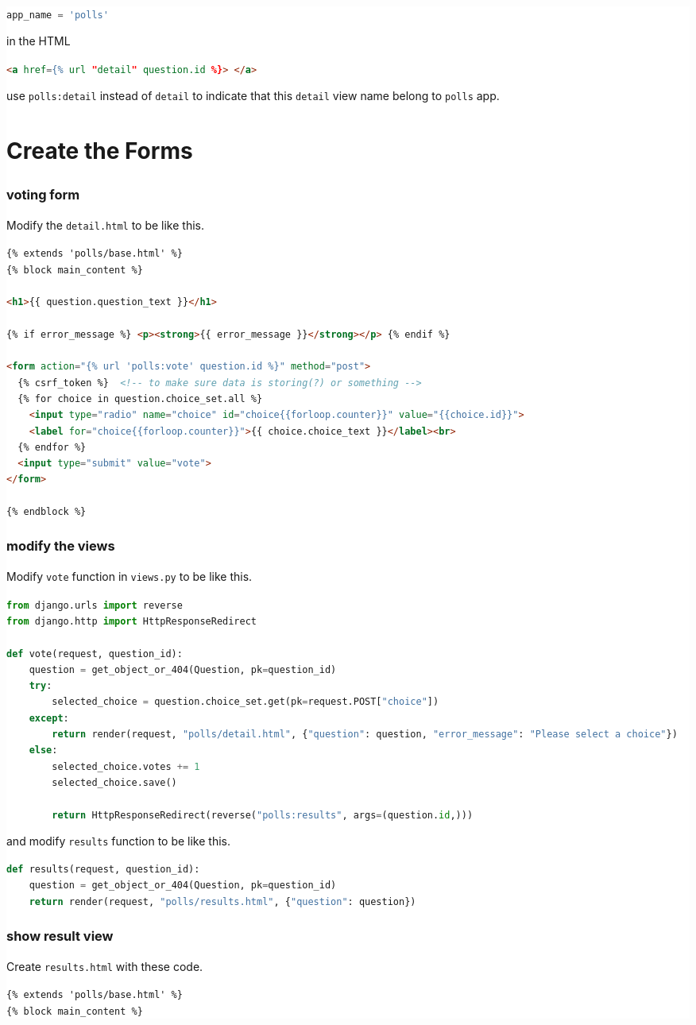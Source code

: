 ```python
app_name = 'polls'
``` 
in the HTML
```html
<a href={% url "detail" question.id %}> </a>
```
use `polls:detail` instead of `detail` to indicate that this `detail` view name belong to `polls` app.

# Create the Forms
### voting form
Modify the `detail.html` to be like this.
```html
{% extends 'polls/base.html' %}
{% block main_content %}

<h1>{{ question.question_text }}</h1>

{% if error_message %} <p><strong>{{ error_message }}</strong></p> {% endif %}

<form action="{% url 'polls:vote' question.id %}" method="post">
  {% csrf_token %}  <!-- to make sure data is storing(?) or something -->
  {% for choice in question.choice_set.all %}
    <input type="radio" name="choice" id="choice{{forloop.counter}}" value="{{choice.id}}">
    <label for="choice{{forloop.counter}}">{{ choice.choice_text }}</label><br>
  {% endfor %}
  <input type="submit" value="vote">
</form>

{% endblock %}
```
### modify the views
Modify `vote` function in `views.py` to be like this.
```python
from django.urls import reverse
from django.http import HttpResponseRedirect

def vote(request, question_id):
    question = get_object_or_404(Question, pk=question_id)
    try:
        selected_choice = question.choice_set.get(pk=request.POST["choice"])
    except:
        return render(request, "polls/detail.html", {"question": question, "error_message": "Please select a choice"})
    else:
        selected_choice.votes += 1
        selected_choice.save()

        return HttpResponseRedirect(reverse("polls:results", args=(question.id,)))
```
and modify `results` function to be like this.
```python
def results(request, question_id):
    question = get_object_or_404(Question, pk=question_id)
    return render(request, "polls/results.html", {"question": question})
```
### show result view
Create `results.html` with these code.
```html
{% extends 'polls/base.html' %}
{% block main_content %}
```